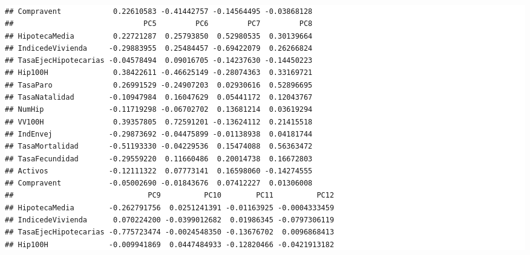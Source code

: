     ## Compravent            0.22610583 -0.41442757 -0.14564495 -0.03868128
    ##                              PC5         PC6         PC7         PC8
    ## HipotecaMedia         0.22721287  0.25793850  0.52980535  0.30139664
    ## IndicedeVivienda     -0.29883955  0.25484457 -0.69422079  0.26266824
    ## TasaEjecHipotecarias -0.04578494  0.09016705 -0.14237630 -0.14450223
    ## Hip100H               0.38422611 -0.46625149 -0.28074363  0.33169721
    ## TasaParo              0.26991529 -0.24907203  0.02930616  0.52896695
    ## TasaNatalidad        -0.10947984  0.16047629  0.05441172  0.12043767
    ## NumHip               -0.11719298 -0.06702702  0.13681214  0.03619294
    ## VV100H                0.39357805  0.72591201 -0.13624112  0.21415518
    ## IndEnvej             -0.29873692 -0.04475899 -0.01138938  0.04181744
    ## TasaMortalidad       -0.51193330 -0.04229536  0.15474088  0.56363472
    ## TasaFecundidad       -0.29559220  0.11660486  0.20014738  0.16672803
    ## Activos              -0.12111322  0.07773141  0.16598060 -0.14274555
    ## Compravent           -0.05002690 -0.01843676  0.07412227  0.01306008
    ##                               PC9          PC10        PC11          PC12
    ## HipotecaMedia        -0.262791756  0.0251241391 -0.01163925 -0.0004333459
    ## IndicedeVivienda      0.070224200 -0.0399012682  0.01986345 -0.0797306119
    ## TasaEjecHipotecarias -0.775723474 -0.0024548350 -0.13676702  0.0096868413
    ## Hip100H              -0.009941869  0.0447484933 -0.12820466 -0.0421913182